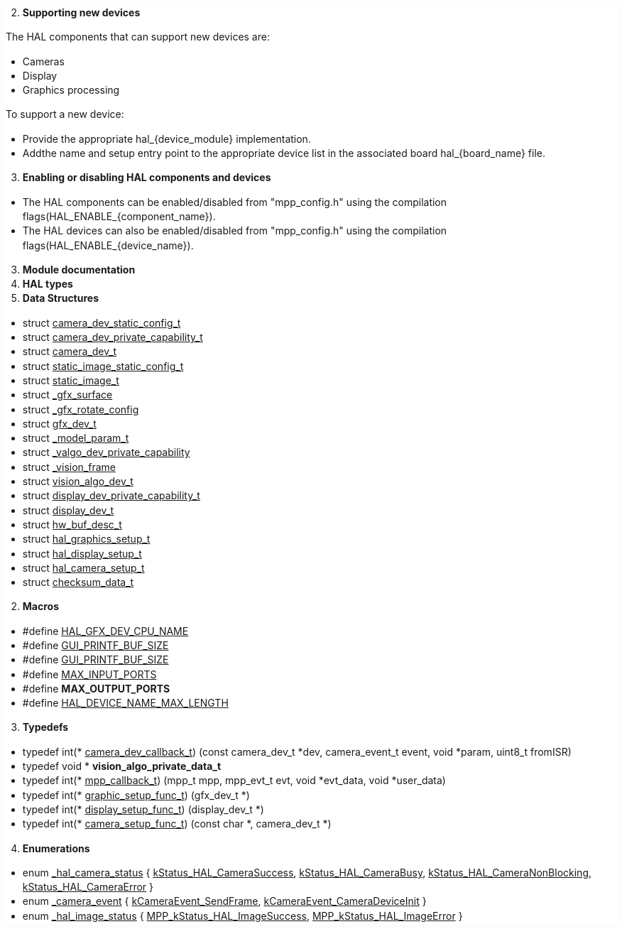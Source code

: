2. **Supporting<a name="_page31_x80.54_y164.32"></a> new devices**

The HAL components that can support new devices are:

- Cameras
- Display
- Graphics processing

To support a new device:

- Provide the appropriate hal\_{device\_module} implementation.
- Addthe name and setup entry point to the appropriate device list in the associated board hal\_{board\_name} file.
3. **Enabling<a name="_page31_x80.54_y318.69"></a> or disabling HAL components and devices**
- The HAL components can be enabled/disabled from "mpp\_config.h" using the compilation flags(HAL\_ENABLE\_{component\_name}).
- The HAL devices can also be enabled/disabled from "mpp\_config.h" using the compilation flags(HAL\_ENABLE\_{device\_name}).
3. **Module<a name="_page31_x73.32_y404.20"></a> documentation**
1. **HAL<a name="_page31_x80.54_y432.64"></a> types**
1. **Data<a name="_page31_x89.70_y460.02"></a> Structures**
- struct [camera_dev_static_config_t](#_page33_x98.86_y143.81)
- struct [camera_dev_private_capability_t](#_page33_x98.86_y497.86)
- struct [camera_dev_t](#_page33_x98.86_y616.71)
- struct [static_image_static_config_t](#_page34_x98.86_y291.81)
- struct [static_image_t](#_page34_x98.86_y494.66)
- struct [_gfx_surface](#_page34_x98.86_y668.71)
- struct [_gfx_rotate_config](#_page35_x98.86_y298.41)
- struct [gfx_dev_t](#_page35_x98.86_y417.26)
- struct [_model_param_t](#_page35_x98.86_y593.61)
- struct [_valgo_dev_private_capability](#_page37_x104.98_y237.39)
- struct [_vision_frame](#_page37_x104.37_y339.44)
- struct [vision_algo_dev_t](#_page37_x104.98_y508.69)
- struct [display_dev_private_capability_t](#_page38_x104.98_y116.44)
- struct [display_dev_t](#_page38_x104.98_y487.29)
- struct [hw_buf_desc_t](#_page39_x104.98_y116.44)
- struct [hal_graphics_setup_t](#_page39_x104.98_y313.29)
- struct [hal_display_setup_t](#_page39_x104.98_y411.64)
- struct [hal_camera_setup_t](#_page39_x104.98_y509.98)
- struct [checksum_data_t](#_page39_x104.98_y608.33)
2. **Macros**
- <a name="_page32_x89.70_y116.44"></a>#define [HAL_GFX_DEV_CPU_NAME](#_page40_x50.00_y169.08)
- #define [GUI_PRINTF_BUF_SIZE](#_page40_x50.00_y312.83)
- #define [GUI_PRINTF_BUF_SIZE](#_page40_x50.00_y312.83)
- #define [MAX_INPUT_PORTS](#_page40_x50.00_y366.70)
- #define **MAX\_OUTPUT\_PORTS**
- #define [HAL_DEVICE_NAME_MAX_LENGTH](#_page40_x50.00_y438.58)
3. **Typedefs**
- <a name="_page32_x89.70_y231.82"></a>typedef int(\* [camera_dev_callback_t](#_page40_x50.00_y533.03)) (const camera\_dev\_t \*dev, camera\_event\_t event, void \*param, uint8\_t fromISR)
- typedef void \* **vision\_algo\_private\_data\_t**
- typedef int(\* [mpp_callback_t](#_page40_x50.00_y752.55)) (mpp\_t mpp, mpp\_evt\_t evt, void \*evt\_data, void \*user\_data)
- typedef int(\* [graphic_setup_func_t](#_page41_x50.00_y167.88)) (gfx\_dev\_t \*)
- typedef int(\* [display_setup_func_t](#_page41_x50.00_y221.75)) (display\_dev\_t \*)
- typedef int(\* [camera_setup_func_t](#_page41_x50.00_y275.63)) (const char \*, camera\_dev\_t \*)
4. **Enumerations**
- <a name="_page32_x89.70_y359.19"></a>enum [_hal_camera_status](#_page41_x50.00_y356.88) { [kStatus_HAL_CameraSuccess](#_page41_x151.58_y422.23), [kStatus_HAL_CameraBusy](#_page41_x151.58_y449.83), [kStatus_HAL_CameraNonBlocking](#_page41_x151.58_y477.43), [kStatus_HAL_CameraError](#_page41_x151.58_y505.03) }
- enum [_camera_event](#_page41_x50.00_y558.53) { [kCameraEvent_SendFrame](#_page41_x151.58_y623.88), [kCameraEvent_CameraDeviceInit](#_page41_x151.58_y651.48) }
- enum [_hal_image_status](#_page41_x50.00_y704.98) { [MPP_kStatus_HAL_ImageSuccess](#_page42_x151.58_y153.18), [MPP_kStatus_HAL_ImageError](#_page42_x151.58_y180.78) }